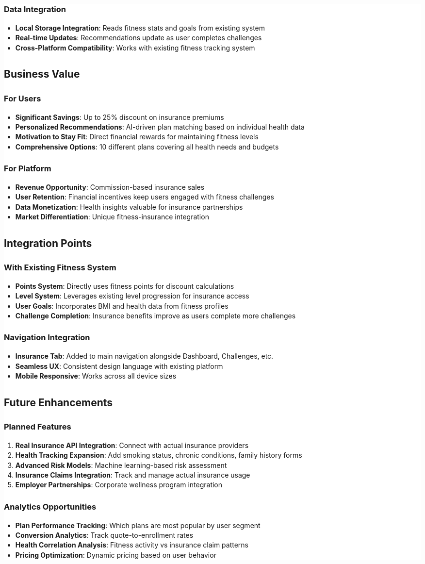 ### Data Integration
- **Local Storage Integration**: Reads fitness stats and goals from existing system
- **Real-time Updates**: Recommendations update as user completes challenges
- **Cross-Platform Compatibility**: Works with existing fitness tracking system

## Business Value

### For Users
- **Significant Savings**: Up to 25% discount on insurance premiums
- **Personalized Recommendations**: AI-driven plan matching based on individual health data
- **Motivation to Stay Fit**: Direct financial rewards for maintaining fitness levels
- **Comprehensive Options**: 10 different plans covering all health needs and budgets

### For Platform
- **Revenue Opportunity**: Commission-based insurance sales
- **User Retention**: Financial incentives keep users engaged with fitness challenges
- **Data Monetization**: Health insights valuable for insurance partnerships
- **Market Differentiation**: Unique fitness-insurance integration

## Integration Points

### With Existing Fitness System
- **Points System**: Directly uses fitness points for discount calculations
- **Level System**: Leverages existing level progression for insurance access
- **User Goals**: Incorporates BMI and health data from fitness profiles
- **Challenge Completion**: Insurance benefits improve as users complete more challenges

### Navigation Integration
- **Insurance Tab**: Added to main navigation alongside Dashboard, Challenges, etc.
- **Seamless UX**: Consistent design language with existing platform
- **Mobile Responsive**: Works across all device sizes

## Future Enhancements

### Planned Features
1. **Real Insurance API Integration**: Connect with actual insurance providers
2. **Health Tracking Expansion**: Add smoking status, chronic conditions, family history forms
3. **Advanced Risk Models**: Machine learning-based risk assessment
4. **Insurance Claims Integration**: Track and manage actual insurance usage
5. **Employer Partnerships**: Corporate wellness program integration

### Analytics Opportunities
- **Plan Performance Tracking**: Which plans are most popular by user segment
- **Conversion Analytics**: Track quote-to-enrollment rates
- **Health Correlation Analysis**: Fitness activity vs insurance claim patterns
- **Pricing Optimization**: Dynamic pricing based on user behavior
